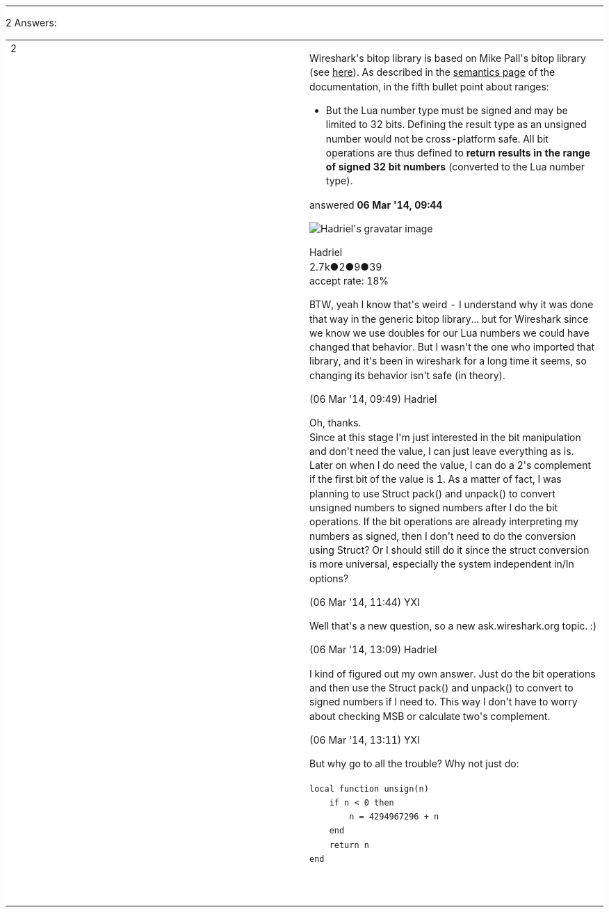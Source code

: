 ------------------------------------------------------------------------

<div class="tabBar">

<span id="sort-top"></span>

<div class="headQuestions">

2 Answers:

</div>

</div>

<span id="30481"></span>

<div id="answer-container-30481" class="answer">

<table style="width:100%;"><colgroup><col style="width: 50%" /><col style="width: 50%" /></colgroup><tbody><tr class="odd"><td style="width: 30px; vertical-align: top"><div class="vote-buttons"><span id="post-30481-upvote" class="ajax-command post-vote up" rel="nofollow" title="I like this post (click again to cancel)"> </span><div id="post-30481-score" class="post-score" title="current number of votes">2</div><span id="post-30481-downvote" class="ajax-command post-vote down" rel="nofollow" title="I dont like this post (click again to cancel)"> </span></div></td><td><div class="item-right"><div class="answer-body"><p>Wireshark's bitop library is based on Mike Pall's bitop library (see <a href="http://bitop.luajit.org">here</a>). As described in the <a href="http://bitop.luajit.org/semantics.html">semantics page</a> of the documentation, in the fifth bullet point about ranges:</p><ul><li>But the Lua number type must be signed and may be limited to 32 bits. Defining the result type as an unsigned number would not be cross-platform safe. All bit operations are thus defined to <strong>return results in the range of signed 32 bit numbers</strong> (converted to the Lua number type).</li></ul></div><div class="answer-controls post-controls"></div><div class="post-update-info-container"><div class="post-update-info post-update-info-user"><p>answered <strong>06 Mar '14, 09:44</strong></p><img src="https://secure.gravatar.com/avatar/d02f20c18a7742ec73a666f1974bf6dc?s=32&amp;d=identicon&amp;r=g" class="gravatar" width="32" height="32" alt="Hadriel&#39;s gravatar image" /><p><span>Hadriel</span><br />
<span class="score" title="2652 reputation points"><span>2.7k</span></span><span title="2 badges"><span class="badge1">●</span><span class="badgecount">2</span></span><span title="9 badges"><span class="silver">●</span><span class="badgecount">9</span></span><span title="39 badges"><span class="bronze">●</span><span class="badgecount">39</span></span><br />
<span class="accept_rate" title="Rate of the user&#39;s accepted answers">accept rate:</span> <span title="Hadriel has 30 accepted answers">18%</span></p></div></div><div id="comments-container-30481" class="comments-container"><span id="30482"></span><div id="comment-30482" class="comment"><div id="post-30482-score" class="comment-score"></div><div class="comment-text"><p>BTW, yeah I know that's weird - I understand why it was done that way in the generic bitop library... but for Wireshark since we know we use doubles for our Lua numbers we could have changed that behavior. But I wasn't the one who imported that library, and it's been in wireshark for a long time it seems, so changing its behavior isn't safe (in theory).</p></div><div id="comment-30482-info" class="comment-info"><span class="comment-age">(06 Mar '14, 09:49)</span> <span class="comment-user userinfo">Hadriel</span></div></div><span id="30488"></span><div id="comment-30488" class="comment"><div id="post-30488-score" class="comment-score"></div><div class="comment-text"><p>Oh, thanks.<br />
Since at this stage I'm just interested in the bit manipulation and don't need the value, I can just leave everything as is. Later on when I do need the value, I can do a 2's complement if the first bit of the value is 1. As a matter of fact, I was planning to use Struct pack() and unpack() to convert unsigned numbers to signed numbers after I do the bit operations. If the bit operations are already interpreting my numbers as signed, then I don't need to do the conversion using Struct? Or I should still do it since the struct conversion is more universal, especially the system independent in/In options?</p></div><div id="comment-30488-info" class="comment-info"><span class="comment-age">(06 Mar '14, 11:44)</span> <span class="comment-user userinfo">YXI</span></div></div><span id="30493"></span><div id="comment-30493" class="comment"><div id="post-30493-score" class="comment-score"></div><div class="comment-text"><p>Well that's a new question, so a new ask.wireshark.org topic. :)</p></div><div id="comment-30493-info" class="comment-info"><span class="comment-age">(06 Mar '14, 13:09)</span> <span class="comment-user userinfo">Hadriel</span></div></div><span id="30495"></span><div id="comment-30495" class="comment"><div id="post-30495-score" class="comment-score"></div><div class="comment-text"><p>I kind of figured out my own answer. Just do the bit operations and then use the Struct pack() and unpack() to convert to signed numbers if I need to. This way I don't have to worry about checking MSB or calculate two's complement.</p></div><div id="comment-30495-info" class="comment-info"><span class="comment-age">(06 Mar '14, 13:11)</span> <span class="comment-user userinfo">YXI</span></div></div><span id="30500"></span><div id="comment-30500" class="comment"><div id="post-30500-score" class="comment-score"></div><div class="comment-text"><p>But why go to all the trouble? Why not just do:</p><pre><code>local function unsign(n)
    if n &lt; 0 then
        n = 4294967296 + n
    end
    return n
end
